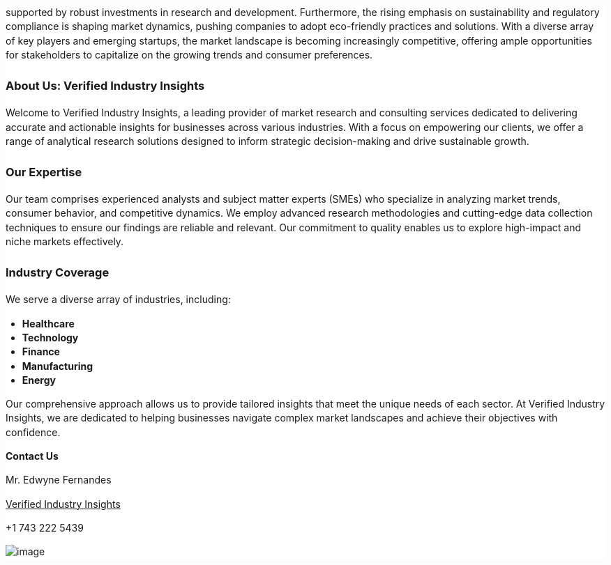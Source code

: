supported by robust investments in research and development. Furthermore, the rising emphasis on sustainability and regulatory compliance is shaping market dynamics, pushing companies to adopt eco-friendly practices and solutions. With a diverse array of key players and emerging startups, the market landscape is becoming increasingly competitive, offering ample opportunities for stakeholders to capitalize on the growing trends and consumer preferences.</p><h3>About Us: Verified Industry Insights</h3><p>Welcome to Verified Industry Insights, a leading provider of market research and consulting services dedicated to delivering accurate and actionable insights for businesses across various industries. With a focus on empowering our clients, we offer a range of analytical research solutions designed to inform strategic decision-making and drive sustainable growth.</p><h3>Our Expertise</h3><p>Our team comprises experienced analysts and subject matter experts (SMEs) who specialize in analyzing market trends, consumer behavior, and competitive dynamics. We employ advanced research methodologies and cutting-edge data collection techniques to ensure our findings are reliable and relevant. Our commitment to quality enables us to explore high-impact and niche markets effectively.</p><h3>Industry Coverage</h3><p>We serve a diverse array of industries, including:</p><ul><li><strong>Healthcare</strong></li><li><strong>Technology</strong></li><li><strong>Finance</strong></li><li><strong>Manufacturing</strong></li><li><strong>Energy</strong></li></ul><p>Our comprehensive approach allows us to provide tailored insights that meet the unique needs of each sector. At Verified Industry Insights, we are dedicated to helping businesses navigate complex market landscapes and achieve their objectives with confidence.</p><p><strong>Contact Us</strong></p><p>Mr. Edwyne Fernandes</p><p><a href="https://www.verifiedindustryinsights.com/">Verified Industry Insights</a></p><p>+1 743 222 5439</p>
![image](https://github.com/user-attachments/assets/380a086d-39ba-4c6b-8d59-5547ee8aef2c)
